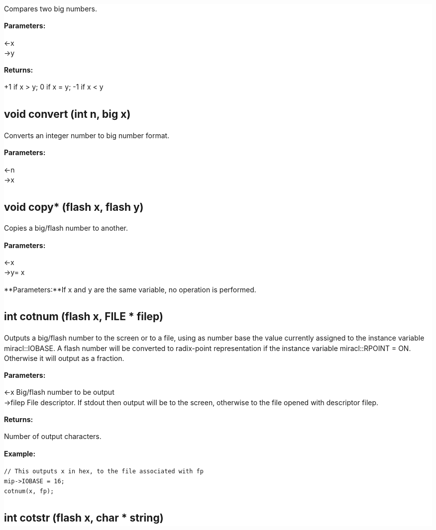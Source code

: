 Compares two big numbers.

**Parameters:**

←x<br />
→y

**Returns:**

+1 if x > y; 0 if x = y; -1 if x < y

## void convert (int n, big x)

Converts an integer number to big number format.

**Parameters:**

←n<br />
→x

## void copy* (flash x, flash y)

Copies a big/flash number to another.

**Parameters:**

←x<br />
→y= x

**Parameters:**If x and y are the same variable, no operation is performed.

## int cotnum (flash x, FILE * filep)

Outputs a big/flash number to the screen or to a file, using as number base the value currently assigned to
the instance variable miracl::IOBASE. A flash number will be converted to radix-point representation if
the instance variable miracl::RPOINT = ON. Otherwise it will output as a fraction.

**Parameters:**

←x Big/flash number to be output<br />
→filep File descriptor. If stdout then output will be to the screen, otherwise to the file opened with
descriptor filep.

**Returns:**

Number of output characters.

**Example:**
```
// This outputs x in hex, to the file associated with fp
mip->IOBASE = 16;
cotnum(x, fp);
```
## int cotstr (flash x, char * string)

